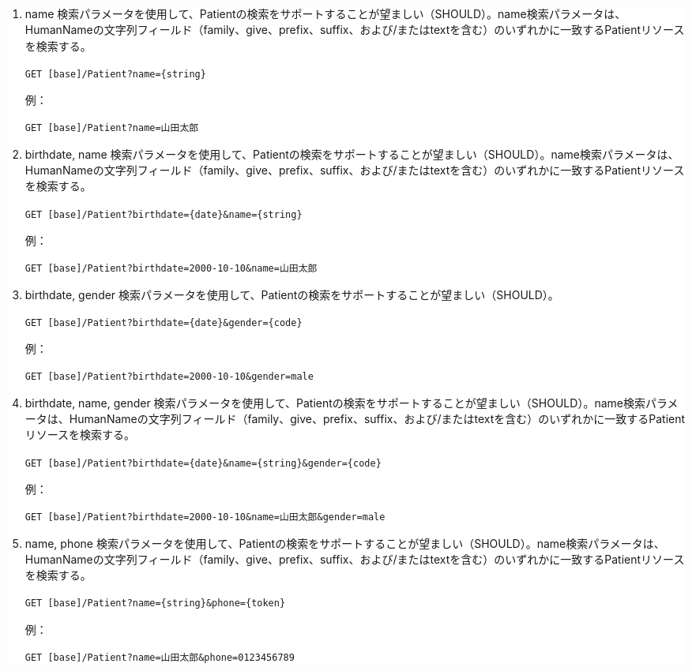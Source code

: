 1. name 検索パラメータを使用して、Patientの検索をサポートすることが望ましい（SHOULD）。name検索パラメータは、HumanNameの文字列フィールド（family、give、prefix、suffix、および/またはtextを含む）のいずれかに一致するPatientリソースを検索する。

   ```
   GET [base]/Patient?name={string}
   ```

   例：

   ```
   GET [base]/Patient?name=山田太郎
   ```



2. birthdate, name 検索パラメータを使用して、Patientの検索をサポートすることが望ましい（SHOULD）。name検索パラメータは、HumanNameの文字列フィールド（family、give、prefix、suffix、および/またはtextを含む）のいずれかに一致するPatientリソースを検索する。

   ```
   GET [base]/Patient?birthdate={date}&name={string}
   ```

   例：

   ```
   GET [base]/Patient?birthdate=2000-10-10&name=山田太郎
   ```


3. birthdate, gender 検索パラメータを使用して、Patientの検索をサポートすることが望ましい（SHOULD）。

   ```
   GET [base]/Patient?birthdate={date}&gender={code}
   ```

   例：

   ```
   GET [base]/Patient?birthdate=2000-10-10&gender=male
   ```

4. birthdate, name, gender 検索パラメータを使用して、Patientの検索をサポートすることが望ましい（SHOULD）。name検索パラメータは、HumanNameの文字列フィールド（family、give、prefix、suffix、および/またはtextを含む）のいずれかに一致するPatientリソースを検索する。

   ```
   GET [base]/Patient?birthdate={date}&name={string}&gender={code}
   ```

   例：

   ```
   GET [base]/Patient?birthdate=2000-10-10&name=山田太郎&gender=male
   ```

5. name, phone 検索パラメータを使用して、Patientの検索をサポートすることが望ましい（SHOULD）。name検索パラメータは、HumanNameの文字列フィールド（family、give、prefix、suffix、および/またはtextを含む）のいずれかに一致するPatientリソースを検索する。

   ```
   GET [base]/Patient?name={string}&phone={token}
   ```

   例：

   ```
   GET [base]/Patient?name=山田太郎&phone=0123456789
   ```
